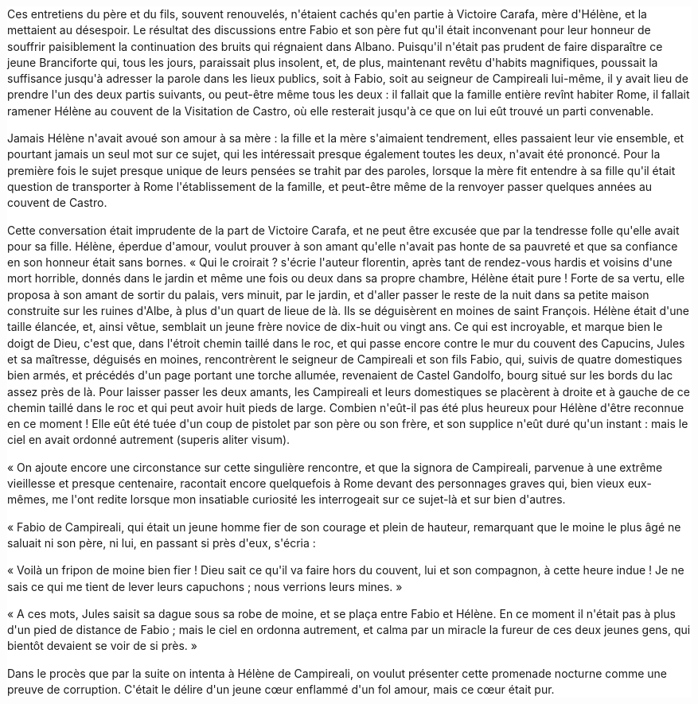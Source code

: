 Ces entretiens du père et du fils, souvent renouvelés, n'étaient cachés qu'en partie à Victoire Carafa, mère d'Hélène, et la mettaient au désespoir. Le résultat des discussions entre Fabio et son père fut qu'il était inconvenant pour leur honneur de souffrir paisiblement la continuation des bruits qui régnaient dans Albano. Puisqu'il n'était pas prudent de faire disparaître ce jeune Branciforte qui, tous les jours, paraissait plus insolent, et, de plus, maintenant revêtu d'habits magnifiques, poussait la suffisance jusqu'à adresser la parole dans les lieux publics, soit à Fabio, soit au seigneur de Campireali lui-même, il y avait lieu de prendre l'un des deux partis suivants, ou peut-être même tous les deux : il fallait que la famille entière revînt habiter Rome, il fallait ramener Hélène au couvent de la Visitation de Castro, où elle resterait jusqu'à ce que on lui eût trouvé un parti convenable.

Jamais Hélène n'avait avoué son amour à sa mère : la fille et la mère s'aimaient tendrement, elles passaient leur vie ensemble, et pourtant jamais un seul mot sur ce sujet, qui les intéressait presque également toutes les deux, n'avait été prononcé. Pour la première fois le sujet presque unique de leurs pensées se trahit par des paroles, lorsque la mère fit entendre à sa fille qu'il était question de transporter à Rome l'établissement de la famille, et peut-être même de la renvoyer passer quelques années au couvent de Castro.

Cette conversation était imprudente de la part de Victoire Carafa, et ne peut être excusée que par la tendresse folle qu'elle avait pour sa fille. Hélène, éperdue d'amour, voulut prouver à son amant qu'elle n'avait pas honte de sa pauvreté et que sa confiance en son honneur était sans bornes. « Qui le croirait ? s'écrie l'auteur florentin, après tant de rendez-vous hardis et voisins d'une mort horrible, donnés dans le jardin et même une fois ou deux dans sa propre chambre, Hélène était pure ! Forte de sa vertu, elle proposa à son amant de sortir du palais, vers minuit, par le jardin, et d'aller passer le reste de la nuit dans sa petite maison construite sur les ruines d'Albe, à plus d'un quart de lieue de là. Ils se déguisèrent en moines de saint François. Hélène était d'une taille élancée, et, ainsi vêtue, semblait un jeune frère novice de dix-huit ou vingt ans. Ce qui est incroyable, et marque bien le doigt de Dieu, c'est que, dans l'étroit chemin taillé dans le roc, et qui passe encore contre le mur du couvent des Capucins, Jules et sa maîtresse, déguisés en moines, rencontrèrent le seigneur de Campireali et son fils Fabio, qui, suivis de quatre domestiques bien armés, et précédés d'un page portant une torche allumée, revenaient de Castel Gandolfo, bourg situé sur les bords du lac assez près de là. Pour laisser passer les deux amants, les Campireali et leurs domestiques se placèrent à droite et à gauche de ce chemin taillé dans le roc et qui peut avoir huit pieds de large. Combien n'eût-il pas été plus heureux pour Hélène d'être reconnue en ce moment ! Elle eût été tuée d'un coup de pistolet par son père ou son frère, et son supplice n'eût duré qu'un instant : mais le ciel en avait ordonné autrement (superis aliter visum).

« On ajoute encore une circonstance sur cette singulière rencontre, et que la signora de Campireali, parvenue à une extrême vieillesse et presque centenaire, racontait encore quelquefois à Rome devant des personnages graves qui, bien vieux eux-mêmes, me l'ont redite lorsque mon insatiable curiosité les interrogeait sur ce sujet-là et sur bien d'autres.

« Fabio de Campireali, qui était un jeune homme fier de son courage et plein de hauteur, remarquant que le moine le plus âgé ne saluait ni son père, ni lui, en passant si près d'eux, s'écria :

« Voilà un fripon de moine bien fier ! Dieu sait ce qu'il va faire hors du couvent, lui et son compagnon, à cette heure indue ! Je ne sais ce qui me tient de lever leurs capuchons ; nous verrions leurs mines. »

« A ces mots, Jules saisit sa dague sous sa robe de moine, et se plaça entre Fabio et Hélène. En ce moment il n'était pas à plus d'un pied de distance de Fabio ; mais le ciel en ordonna autrement, et calma par un miracle la fureur de ces deux jeunes gens, qui bientôt devaient se voir de si près. »

Dans le procès que par la suite on intenta à Hélène de Campireali, on voulut présenter cette promenade nocturne comme une preuve de corruption. C'était le délire d'un jeune cœur enflammé d'un fol amour, mais ce cœur était pur.
